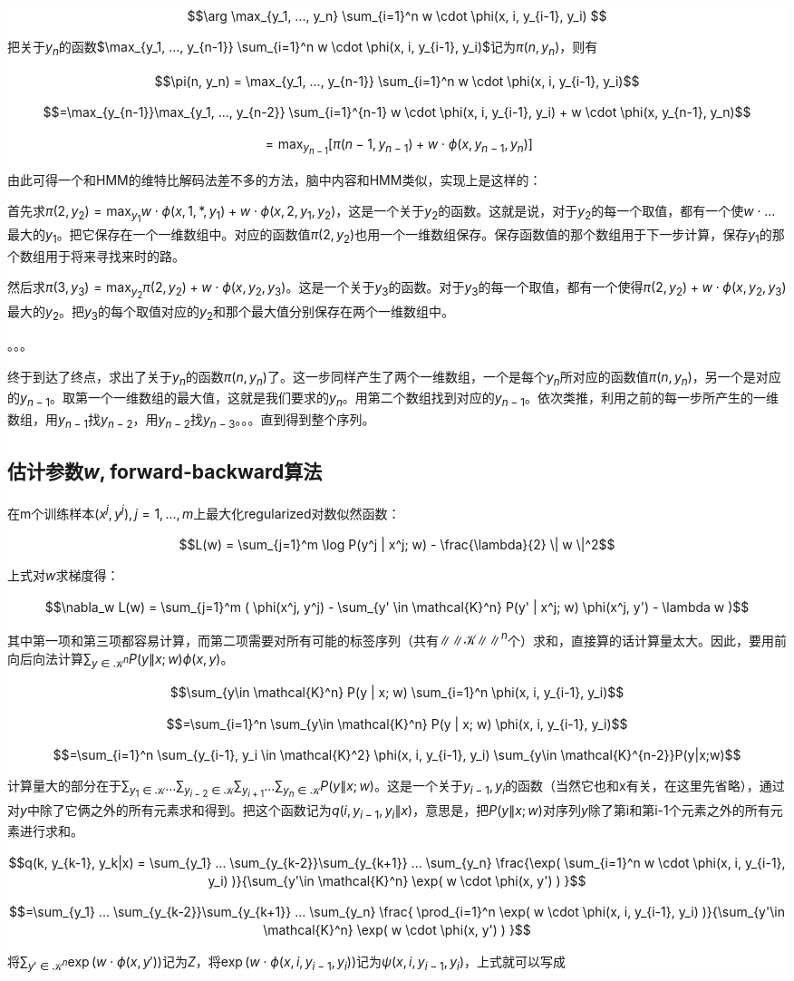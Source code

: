 $$\arg \max_{y_1, ..., y_n} \sum_{i=1}^n w \cdot \phi(x, i, y_{i-1}, y_i) $$

把关于$y_n$的函数$\max_{y_1, ..., y_{n-1}} \sum_{i=1}^n w \cdot \phi(x, i, y_{i-1}, y_i)$记为$\pi(n, y_n)$，则有

$$\pi(n, y_n) = \max_{y_1, ..., y_{n-1}} \sum_{i=1}^n w \cdot \phi(x, i, y_{i-1}, y_i)$$

$$=\max_{y_{n-1}}\max_{y_1, ..., y_{n-2}} \sum_{i=1}^{n-1} w \cdot \phi(x, i, y_{i-1}, y_i) + w \cdot \phi(x, y_{n-1}, y_n)$$

$$=\max_{y_{n-1}}[\pi(n-1, y_{n-1}) + w \cdot \phi(x, y_{n-1}, y_n)]$$

由此可得一个和HMM的维特比解码法差不多的方法，脑中内容和HMM类似，实现上是这样的：

首先求$\pi(2, y_2) = \max_{y_1} w \cdot \phi(x, 1, *, y_1) + w \cdot \phi(x, 2, y_1, y_2)$，这是一个关于$y_2$的函数。这就是说，对于$y_2$的每一个取值，都有一个使$w \cdot ...$最大的$y_1$。把它保存在一个一维数组中。对应的函数值$\pi(2, y_2)$也用一个一维数组保存。保存函数值的那个数组用于下一步计算，保存$y_1$的那个数组用于将来寻找来时的路。

然后求$\pi(3, y_3) = \max_{y_2} \pi(2, y_2) + w \cdot \phi(x, y_2, y_3)$。这是一个关于$y_3$的函数。对于$y_3$的每一个取值，都有一个使得$\pi(2, y_2) + w \cdot \phi(x, y_2, y_3)$最大的$y_2$。把$y_3$的每个取值对应的$y_2$和那个最大值分别保存在两个一维数组中。

。。。

终于到达了终点，求出了关于$y_n$的函数$\pi(n, y_n)$了。这一步同样产生了两个一维数组，一个是每个$y_n$所对应的函数值$\pi(n, y_n)$，另一个是对应的$y_{n-1}$。取第一个一维数组的最大值，这就是我们要求的$y_n$。用第二个数组找到对应的$y_{n-1}$。依次类推，利用之前的每一步所产生的一维数组，用$y_{n-1}$找$y_{n-2}$，用$y_{n-2}$找$y_{n-3}$。。。直到得到整个序列。

## 估计参数$w$, forward-backward算法
在m个训练样本$(x^j, y^j), j=1, ..., m$上最大化regularized对数似然函数：

$$L(w) = \sum_{j=1}^m \log P(y^j | x^j; w) - \frac{\lambda}{2} \| w \|^2$$

上式对$w$求梯度得：

$$\nabla_w L(w) = \sum_{j=1}^m ( \phi(x^j, y^j) - \sum_{y' \in \mathcal{K}^n} P(y' | x^j; w) \phi(x^j, y') - \lambda w )$$

其中第一项和第三项都容易计算，而第二项需要对所有可能的标签序列（共有$\|\|\mathcal{K}\|\|^n$个）求和，直接算的话计算量太大。因此，要用前向后向法计算$\sum_{y \in \mathcal{K}^n} P(y \| x; w) \phi(x, y)$。

$$\sum_{y\in \mathcal{K}^n} P(y | x; w) \sum_{i=1}^n \phi(x, i, y_{i-1}, y_i)$$

$$=\sum_{i=1}^n \sum_{y\in \mathcal{K}^n} P(y | x; w) \phi(x, i, y_{i-1}, y_i)$$

$$=\sum_{i=1}^n \sum_{y_{i-1}, y_i \in \mathcal{K}^2} \phi(x, i, y_{i-1}, y_i) \sum_{y\in \mathcal{K}^{n-2}}P(y|x;w)$$

计算量大的部分在于$\sum_{y_1 \in \mathcal{K}} ... \sum_{y_{i-2} \in \mathcal{K}} \sum_{y_{i+1}} ... \sum_{y_n \in \mathcal{K}} P(y\|x;w)$。这是一个关于$y_{i-1}, y_i$的函数（当然它也和x有关，在这里先省略），通过对$y$中除了它俩之外的所有元素求和得到。把这个函数记为$q(i, y_{i-1}, y_i\|x)$，意思是，把$P(y\|x;w)$对序列$y$除了第i和第i-1个元素之外的所有元素进行求和。

$$q(k, y_{k-1}, y_k|x) = \sum_{y_1} ... \sum_{y_{k-2}}\sum_{y_{k+1}} ... \sum_{y_n} \frac{\exp( \sum_{i=1}^n w \cdot \phi(x, i, y_{i-1}, y_i) )}{\sum_{y'\in \mathcal{K}^n} \exp(  w \cdot \phi(x, y') ) }$$

$$=\sum_{y_1} ... \sum_{y_{k-2}}\sum_{y_{k+1}} ... \sum_{y_n} \frac{ \prod_{i=1}^n \exp( w \cdot \phi(x, i, y_{i-1}, y_i) )}{\sum_{y'\in \mathcal{K}^n} \exp(  w \cdot \phi(x, y') ) }$$

将$\sum_{y'\in \mathcal{K}^n} \exp(w \cdot \phi(x, y'))$记为$Z$，将$\exp(w \cdot \phi(x, i, y_{i-1}, y_i))$记为$\psi(x, i, y_{i-1}, y_i)$，上式就可以写成
